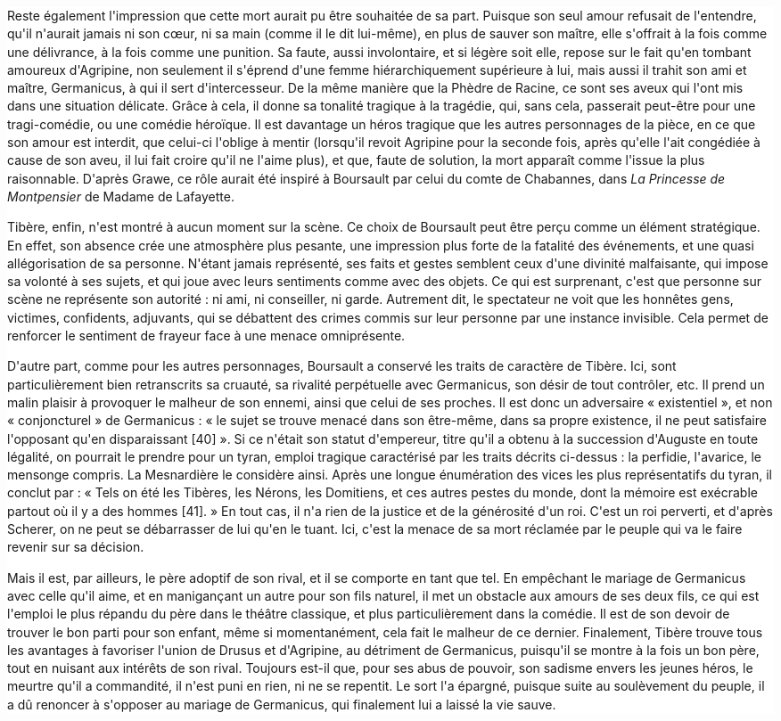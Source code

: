 Reste également l'impression que cette mort aurait pu être souhaitée de sa part. Puisque son seul amour refusait de l'entendre, qu'il n'aurait jamais ni son cœur, ni sa main (comme il le dit lui-même), en plus de sauver son maître, elle s'offrait à la fois comme une délivrance, à la fois comme une punition. Sa faute, aussi involontaire, et si légère soit elle, repose sur le fait qu'en tombant amoureux d'Agripine, non seulement il s'éprend d'une femme hiérarchiquement supérieure à lui, mais aussi il trahit son ami et maître, Germanicus, à qui il sert d'intercesseur. De la même manière que la Phèdre de Racine, ce sont ses aveux qui l'ont mis dans une situation délicate. Grâce à cela, il donne sa tonalité tragique à la tragédie, qui, sans cela, passerait peut-être pour une tragi-comédie, ou une comédie héroïque. Il est davantage un héros tragique que les autres personnages de la pièce, en ce que son amour est interdit, que celui-ci l'oblige à mentir (lorsqu'il revoit Agripine pour la seconde fois, après qu'elle l'ait congédiée à cause de son aveu, il lui fait croire qu'il ne l'aime plus), et que, faute de solution, la mort apparaît comme l'issue la plus raisonnable. D'après Grawe, ce rôle aurait été inspiré à Boursault par celui du comte de Chabannes, dans *La Princesse de Montpensier* de Madame de Lafayette.

Tibère, enfin, n'est montré à aucun moment sur la scène. Ce choix de Boursault peut être perçu comme un élément stratégique. En effet, son absence crée une atmosphère plus pesante, une impression plus forte de la fatalité des événements, et une quasi allégorisation de sa personne. N'étant jamais représenté, ses faits et gestes semblent ceux d'une divinité malfaisante, qui impose sa volonté à ses sujets, et qui joue avec leurs sentiments comme avec des objets. Ce qui est surprenant, c'est que personne sur scène ne représente son autorité : ni ami, ni conseiller, ni garde. Autrement dit, le spectateur ne voit que les honnêtes gens, victimes, confidents, adjuvants, qui se débattent des crimes commis sur leur personne par une instance invisible. Cela permet de renforcer le sentiment de frayeur face à une menace omniprésente.

D'autre part, comme pour les autres personnages, Boursault a conservé les traits de caractère de Tibère. Ici, sont particulièrement bien retranscrits sa cruauté, sa rivalité perpétuelle avec Germanicus, son désir de tout contrôler, etc. Il prend un malin plaisir à provoquer le malheur de son ennemi, ainsi que celui de ses proches. Il est donc un adversaire « existentiel », et non « conjoncturel » de Germanicus : « le sujet se trouve menacé dans son être-même, dans sa propre existence, il ne peut satisfaire l'opposant qu'en disparaissant [40] ». Si ce n'était son statut d'empereur, titre qu'il a obtenu à la succession d'Auguste en toute légalité, on pourrait le prendre pour un tyran, emploi tragique caractérisé par les traits décrits ci-dessus : la perfidie, l'avarice, le mensonge compris. La Mesnardière le considère ainsi. Après une longue énumération des vices les plus représentatifs du tyran, il conclut par : « Tels on été les Tibères, les Nérons, les Domitiens, et ces autres pestes du monde, dont la mémoire est exécrable partout où il y a des hommes [41]. » En tout cas, il n'a rien de la justice et de la générosité d'un roi. C'est un roi perverti, et d'après Scherer, on ne peut se débarrasser de lui qu'en le tuant. Ici, c'est la menace de sa mort réclamée par le peuple qui va le faire revenir sur sa décision.

Mais il est, par ailleurs, le père adoptif de son rival, et il se comporte en tant que tel. En empêchant le mariage de Germanicus avec celle qu'il aime, et en manigançant un autre pour son fils naturel, il met un obstacle aux amours de ses deux fils, ce qui est l'emploi le plus répandu du père dans le théâtre classique, et plus particulièrement dans la comédie. Il est de son devoir de trouver le bon parti pour son enfant, même si momentanément, cela fait le malheur de ce dernier. Finalement, Tibère trouve tous les avantages à favoriser l'union de Drusus et d'Agripine, au détriment de Germanicus, puisqu'il se montre à la fois un bon père, tout en nuisant aux intérêts de son rival. Toujours est-il que, pour ses abus de pouvoir, son sadisme envers les jeunes héros, le meurtre qu'il a commandité, il n'est puni en rien, ni ne se repentit. Le sort l'a épargné, puisque suite au soulèvement du peuple, il a dû renoncer à s'opposer au mariage de Germanicus, qui finalement lui a laissé la vie sauve.

